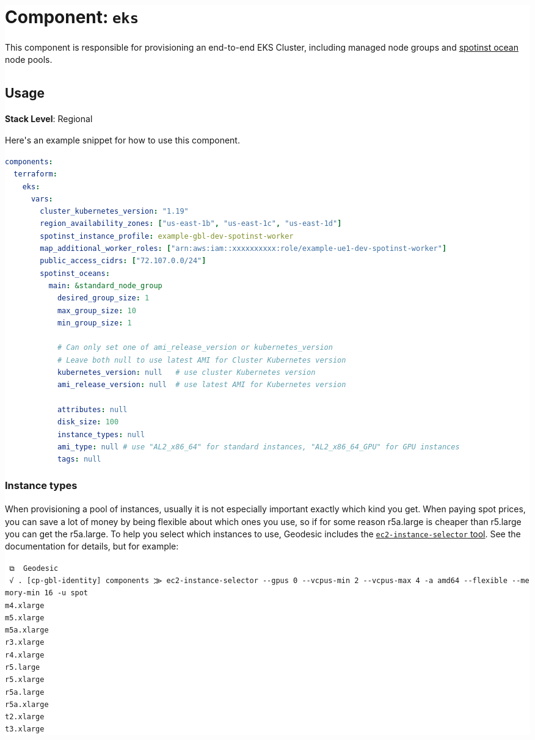 # Component: `eks`

This component is responsible for provisioning an end-to-end EKS Cluster, including managed node groups and [spotinst ocean](https://spot.io/products/ocean/) node pools.

## Usage

**Stack Level**: Regional

Here's an example snippet for how to use this component.

```yaml
components:
  terraform:
    eks:
      vars:
        cluster_kubernetes_version: "1.19"
        region_availability_zones: ["us-east-1b", "us-east-1c", "us-east-1d"]
        spotinst_instance_profile: example-gbl-dev-spotinst-worker
        map_additional_worker_roles: ["arn:aws:iam::xxxxxxxxxx:role/example-ue1-dev-spotinst-worker"]
        public_access_cidrs: ["72.107.0.0/24"]
        spotinst_oceans:
          main: &standard_node_group
            desired_group_size: 1
            max_group_size: 10
            min_group_size: 1

            # Can only set one of ami_release_version or kubernetes_version
            # Leave both null to use latest AMI for Cluster Kubernetes version
            kubernetes_version: null   # use cluster Kubernetes version
            ami_release_version: null  # use latest AMI for Kubernetes version

            attributes: null
            disk_size: 100
            instance_types: null
            ami_type: null # use "AL2_x86_64" for standard instances, "AL2_x86_64_GPU" for GPU instances
            tags: null
```

### Instance types
When provisioning a pool of instances, usually it is not especially important exactly which kind you get. When paying spot prices, you can save a lot of money by being flexible about which ones you use, so if for some reason r5a.large is cheaper than r5.large you can get the r5a.large. To help you select which instances to use, Geodesic includes the [`ec2-instance-selector` tool](https://github.com/aws/amazon-ec2-instance-selector). See the documentation for details, but for example:
```text
 ⧉  Geodesic
 √ . [cp-gbl-identity] components ⨠ ec2-instance-selector --gpus 0 --vcpus-min 2 --vcpus-max 4 -a amd64 --flexible --memory-min 16 -u spot
m4.xlarge
m5.xlarge
m5a.xlarge
r3.xlarge
r4.xlarge
r5.large
r5.xlarge
r5a.large
r5a.xlarge
t2.xlarge
t3.xlarge

```